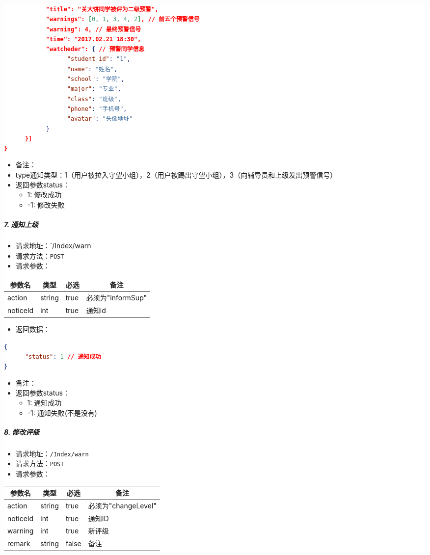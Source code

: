 ```json
            "title": "关大饼同学被评为二级预警",
            "warnings": [0, 1, 3, 4, 2], // 前五个预警信号
            "warning": 4, // 最终预警信号
            "time": "2017.02.21 18:30",
            "watcheder": { // 预警同学信息
                  "student_id": "1",
                  "name": "姓名",
                  "school": "学院",
                  "major": "专业",
                  "class": "班级",
                  "phone": "手机号",
                  "avatar": "头像地址"
            }
      }]
}
```
- 备注：
- type通知类型：1（用户被拉入守望小组），2（用户被踢出守望小组），3（向辅导员和上级发出预警信号）
- 返回参数status：
    - 1: 修改成功
    - -1: 修改失败

##### 7. 通知上级 #####
- 请求地址：`/Index/warn
- 请求方法：`POST`
- 请求参数：

|参数名|类型|必选|备注|
|---|---|---|---|
|action|string|true|必须为"informSup"|
|noticeId|int|true|通知id|

- 返回数据：
```json
{
      "status": 1 // 通知成功
}
```
- 备注：
- 返回参数status：
    - 1: 通知成功
    - -1: 通知失败(不是没有)

##### 8. 修改评级 #####
- 请求地址：`/Index/warn`
- 请求方法：`POST`
- 请求参数：

|参数名|类型|必选|备注|
|---|---|---|---|
|action|string|true|必须为"changeLevel"|
|noticeId|int|true|通知ID|
|warning|int|true|新评级|
|remark|string|false|备注|

